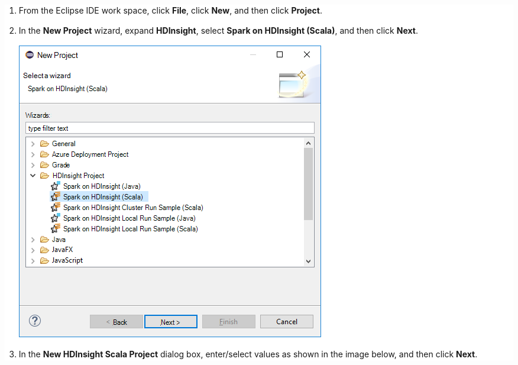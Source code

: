 1. From the Eclipse IDE work space, click **File**, click **New**, and then click **Project**. 

2. In the **New Project** wizard, expand **HDInsight**, select **Spark on HDInsight (Scala)**, and then click **Next**.

    ![Create Spark Scala application](./media/hdinsight-apache-spark-eclipse-tool-plugin/create-hdi-scala-app-2.png)

3. In the **New HDInsight Scala Project** dialog box, enter/select values as shown in the image below, and then click **Next**.

